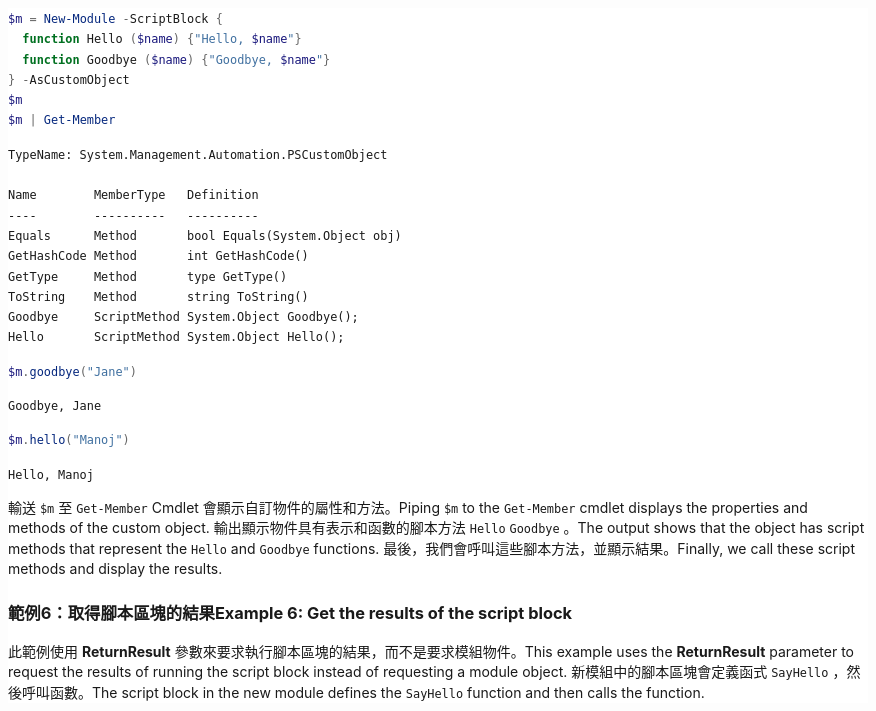 ```powershell
$m = New-Module -ScriptBlock {
  function Hello ($name) {"Hello, $name"}
  function Goodbye ($name) {"Goodbye, $name"}
} -AsCustomObject
$m
$m | Get-Member
```

```Output
TypeName: System.Management.Automation.PSCustomObject

Name        MemberType   Definition
----        ----------   ----------
Equals      Method       bool Equals(System.Object obj)
GetHashCode Method       int GetHashCode()
GetType     Method       type GetType()
ToString    Method       string ToString()
Goodbye     ScriptMethod System.Object Goodbye();
Hello       ScriptMethod System.Object Hello();
```

```powershell
$m.goodbye("Jane")
```

```Output
Goodbye, Jane
```

```powershell
$m.hello("Manoj")
```

```Output
Hello, Manoj
```

<span data-ttu-id="a1ff0-145">輸送 `$m` 至 `Get-Member` Cmdlet 會顯示自訂物件的屬性和方法。</span><span class="sxs-lookup"><span data-stu-id="a1ff0-145">Piping `$m` to the `Get-Member` cmdlet displays the properties and methods of the custom object.</span></span> <span data-ttu-id="a1ff0-146">輸出顯示物件具有表示和函數的腳本方法 `Hello` `Goodbye` 。</span><span class="sxs-lookup"><span data-stu-id="a1ff0-146">The output shows that the object has script methods that represent the `Hello` and `Goodbye` functions.</span></span>
<span data-ttu-id="a1ff0-147">最後，我們會呼叫這些腳本方法，並顯示結果。</span><span class="sxs-lookup"><span data-stu-id="a1ff0-147">Finally, we call these script methods and display the results.</span></span>

### <span data-ttu-id="a1ff0-148">範例6：取得腳本區塊的結果</span><span class="sxs-lookup"><span data-stu-id="a1ff0-148">Example 6: Get the results of the script block</span></span>

<span data-ttu-id="a1ff0-149">此範例使用 **ReturnResult** 參數來要求執行腳本區塊的結果，而不是要求模組物件。</span><span class="sxs-lookup"><span data-stu-id="a1ff0-149">This example uses the **ReturnResult** parameter to request the results of running the script block instead of requesting a module object.</span></span> <span data-ttu-id="a1ff0-150">新模組中的腳本區塊會定義函式 `SayHello` ，然後呼叫函數。</span><span class="sxs-lookup"><span data-stu-id="a1ff0-150">The script block in the new module defines the `SayHello` function and then calls the function.</span></span>
